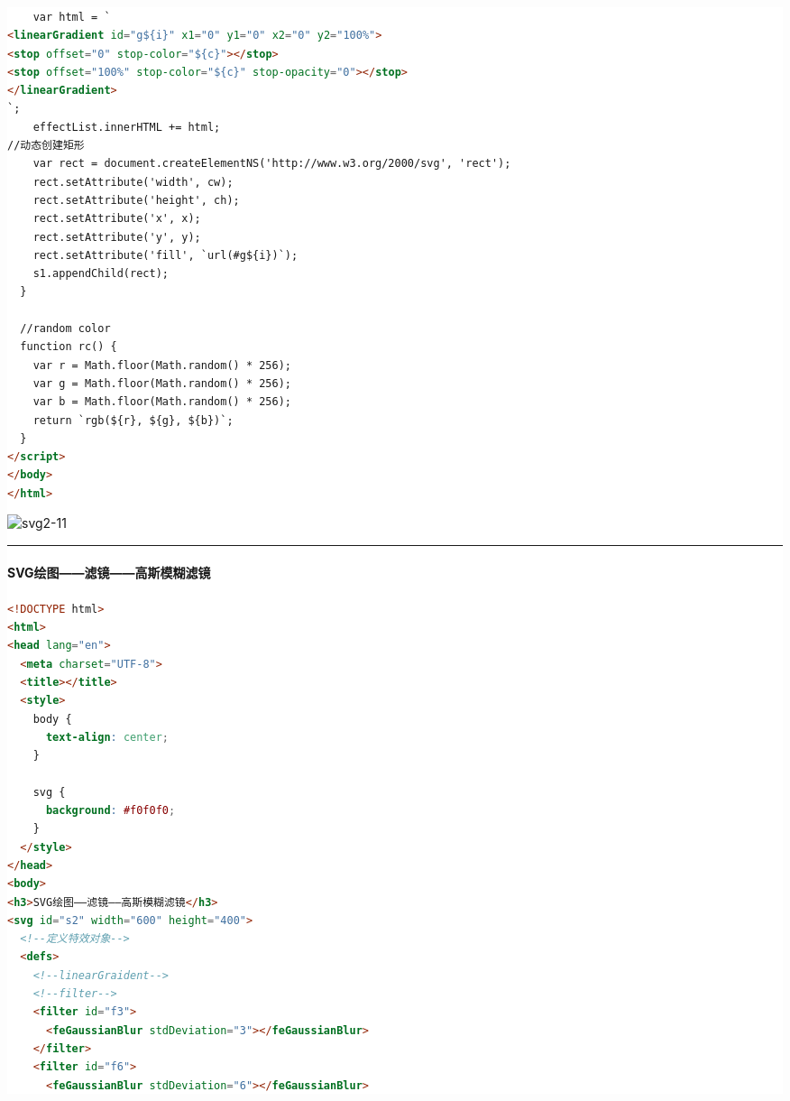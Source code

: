 ```html
    var html = `
<linearGradient id="g${i}" x1="0" y1="0" x2="0" y2="100%">
<stop offset="0" stop-color="${c}"></stop>
<stop offset="100%" stop-color="${c}" stop-opacity="0"></stop>
</linearGradient>
`;
    effectList.innerHTML += html;
//动态创建矩形
    var rect = document.createElementNS('http://www.w3.org/2000/svg', 'rect');
    rect.setAttribute('width', cw);
    rect.setAttribute('height', ch);
    rect.setAttribute('x', x);
    rect.setAttribute('y', y);
    rect.setAttribute('fill', `url(#g${i})`);
    s1.appendChild(rect);
  }

  //random color
  function rc() {
    var r = Math.floor(Math.random() * 256);
    var g = Math.floor(Math.random() * 256);
    var b = Math.floor(Math.random() * 256);
    return `rgb(${r}, ${g}, ${b})`;
  }
</script>
</body>
</html>

```

![svg2-11](https://user-images.githubusercontent.com/30850497/54585201-73156100-4a54-11e9-9fc3-0efc9cb861be.jpg)

***

#### SVG绘图——滤镜——高斯模糊滤镜
```html
<!DOCTYPE html>
<html>
<head lang="en">
  <meta charset="UTF-8">
  <title></title>
  <style>
    body {
      text-align: center;
    }

    svg {
      background: #f0f0f0;
    }
  </style>
</head>
<body>
<h3>SVG绘图——滤镜——高斯模糊滤镜</h3>
<svg id="s2" width="600" height="400">
  <!--定义特效对象-->
  <defs>
    <!--linearGraident-->
    <!--filter-->
    <filter id="f3">
      <feGaussianBlur stdDeviation="3"></feGaussianBlur>
    </filter>
    <filter id="f6">
      <feGaussianBlur stdDeviation="6"></feGaussianBlur>
```